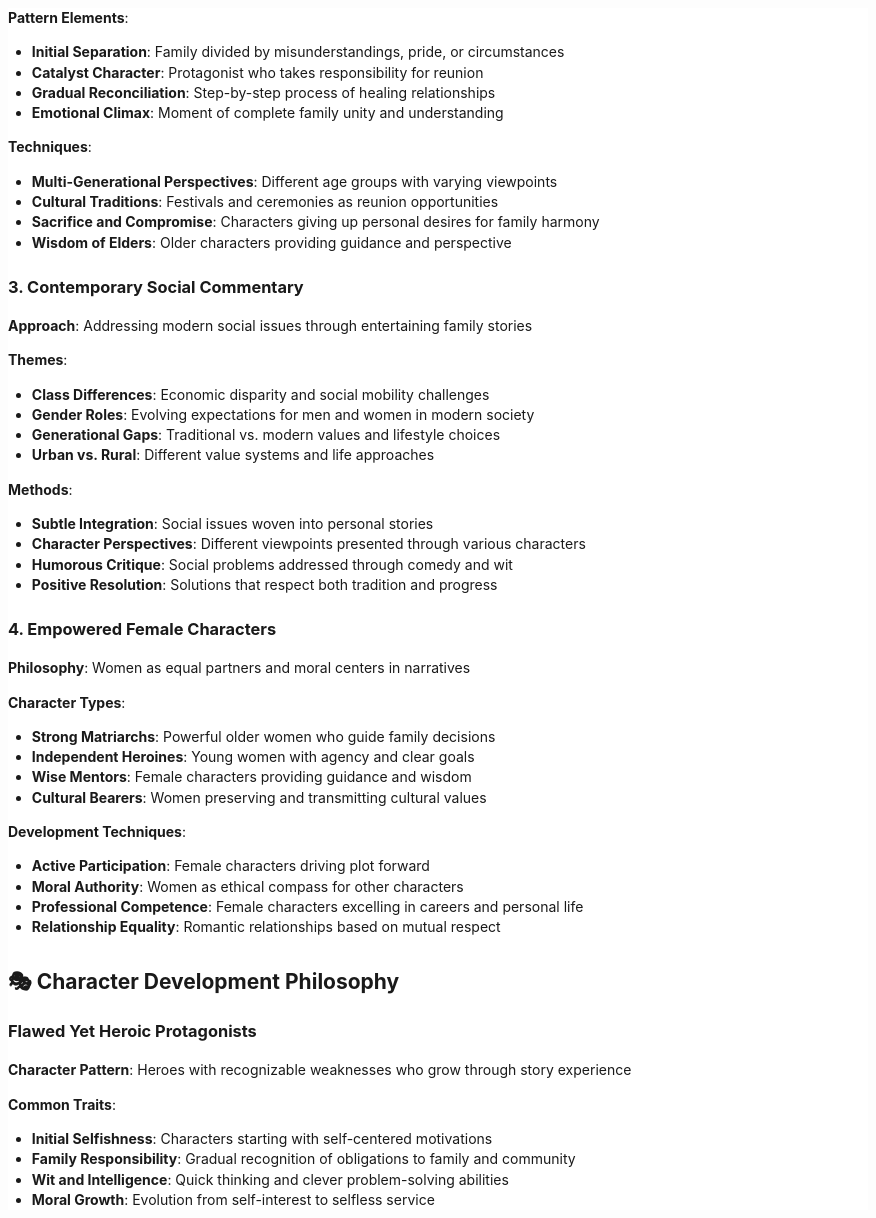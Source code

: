 **Pattern Elements**:
- **Initial Separation**: Family divided by misunderstandings, pride, or circumstances
- **Catalyst Character**: Protagonist who takes responsibility for reunion
- **Gradual Reconciliation**: Step-by-step process of healing relationships
- **Emotional Climax**: Moment of complete family unity and understanding

**Techniques**:
- **Multi-Generational Perspectives**: Different age groups with varying viewpoints
- **Cultural Traditions**: Festivals and ceremonies as reunion opportunities
- **Sacrifice and Compromise**: Characters giving up personal desires for family harmony
- **Wisdom of Elders**: Older characters providing guidance and perspective

### 3. Contemporary Social Commentary
**Approach**: Addressing modern social issues through entertaining family stories

**Themes**:
- **Class Differences**: Economic disparity and social mobility challenges
- **Gender Roles**: Evolving expectations for men and women in modern society
- **Generational Gaps**: Traditional vs. modern values and lifestyle choices
- **Urban vs. Rural**: Different value systems and life approaches

**Methods**:
- **Subtle Integration**: Social issues woven into personal stories
- **Character Perspectives**: Different viewpoints presented through various characters
- **Humorous Critique**: Social problems addressed through comedy and wit
- **Positive Resolution**: Solutions that respect both tradition and progress

### 4. Empowered Female Characters
**Philosophy**: Women as equal partners and moral centers in narratives

**Character Types**:
- **Strong Matriarchs**: Powerful older women who guide family decisions
- **Independent Heroines**: Young women with agency and clear goals
- **Wise Mentors**: Female characters providing guidance and wisdom
- **Cultural Bearers**: Women preserving and transmitting cultural values

**Development Techniques**:
- **Active Participation**: Female characters driving plot forward
- **Moral Authority**: Women as ethical compass for other characters
- **Professional Competence**: Female characters excelling in careers and personal life
- **Relationship Equality**: Romantic relationships based on mutual respect

## 🎭 Character Development Philosophy

### Flawed Yet Heroic Protagonists
**Character Pattern**: Heroes with recognizable weaknesses who grow through story experience

**Common Traits**:
- **Initial Selfishness**: Characters starting with self-centered motivations
- **Family Responsibility**: Gradual recognition of obligations to family and community
- **Wit and Intelligence**: Quick thinking and clever problem-solving abilities
- **Moral Growth**: Evolution from self-interest to selfless service
